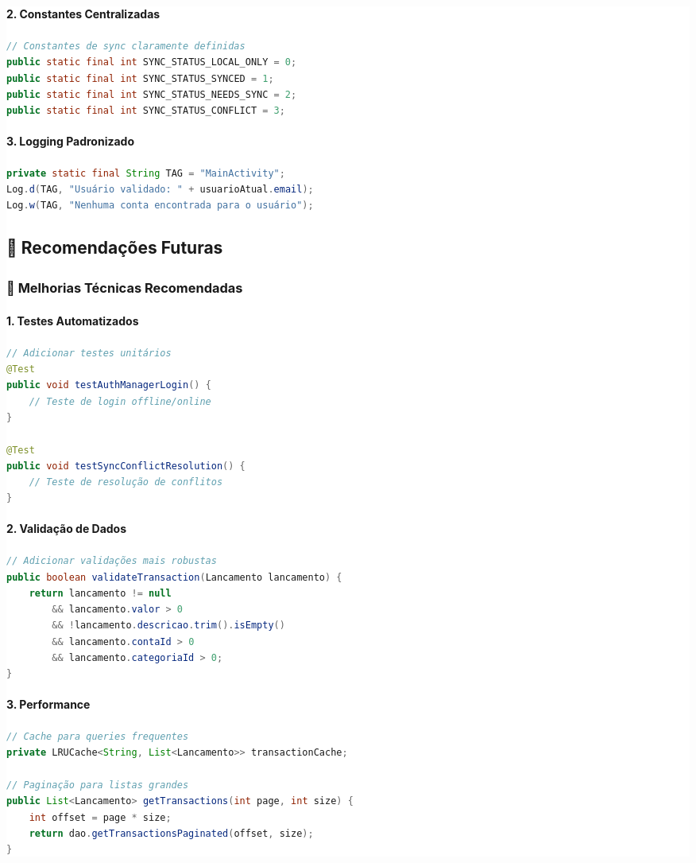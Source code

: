 ```java
```

#### **2. Constantes Centralizadas**
```java
// Constantes de sync claramente definidas
public static final int SYNC_STATUS_LOCAL_ONLY = 0;
public static final int SYNC_STATUS_SYNCED = 1;
public static final int SYNC_STATUS_NEEDS_SYNC = 2;
public static final int SYNC_STATUS_CONFLICT = 3;
```

#### **3. Logging Padronizado**
```java
private static final String TAG = "MainActivity";
Log.d(TAG, "Usuário validado: " + usuarioAtual.email);
Log.w(TAG, "Nenhuma conta encontrada para o usuário");
```

## 🎯 Recomendações Futuras

### 🔧 **Melhorias Técnicas Recomendadas**

#### **1. Testes Automatizados**
```java
// Adicionar testes unitários
@Test
public void testAuthManagerLogin() {
    // Teste de login offline/online
}

@Test
public void testSyncConflictResolution() {
    // Teste de resolução de conflitos
}
```

#### **2. Validação de Dados**
```java
// Adicionar validações mais robustas
public boolean validateTransaction(Lancamento lancamento) {
    return lancamento != null 
        && lancamento.valor > 0
        && !lancamento.descricao.trim().isEmpty()
        && lancamento.contaId > 0
        && lancamento.categoriaId > 0;
}
```

#### **3. Performance**
```java
// Cache para queries frequentes
private LRUCache<String, List<Lancamento>> transactionCache;

// Paginação para listas grandes
public List<Lancamento> getTransactions(int page, int size) {
    int offset = page * size;
    return dao.getTransactionsPaginated(offset, size);
}
```

